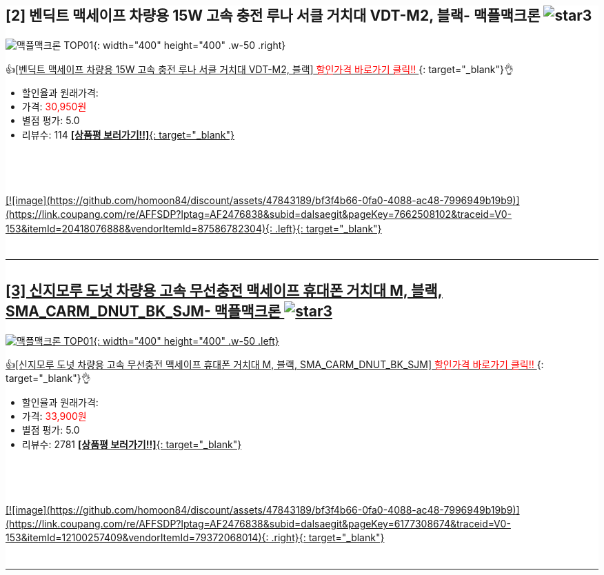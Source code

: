 
        
       
## [2] 벤딕트 맥세이프 차량용 15W 고속 충전 루나 서클 거치대 VDT-M2, 블랙- 맥플맥크론  <img width="81" alt="star3" src="https://user-images.githubusercontent.com/78655692/151471989-9e21d7a8-a7b6-44b0-b598-2bb204b56b00.png">

![맥플맥크론 TOP01](https://thumbnail6.coupangcdn.com/thumbnails/remote/230x230ex/image/rs_quotation_api/2lckgvad/c59e48bc5dd14b7e86bf7976ce6e9e64.jpg){: width="400" height="400" .w-50 .right}


👍<a href="https://link.coupang.com/re/AFFSDP?lptag=AF2476838&subid=dalsaegit&pageKey=7662508102&traceid=V0-153&itemId=20418076888&vendorItemId=87586782304">[벤딕트 맥세이프 차량용 15W 고속 충전 루나 서클 거치대 VDT-M2, 블랙]<font color=red> 할인가격 바로가기 클릭!! </font></a>{: target="_blank"}👌
<br>
- 할인율과 원래가격: 
- 가격: <span style='color:red'>30,950원</span>
- 별점 평가: 5.0
- 리뷰수: 114 <a href="https://link.coupang.com/re/AFFSDP?lptag=AF2476838&subid=dalsaegit&pageKey=7662508102&traceid=V0-153&itemId=20418076888&vendorItemId=87586782304"> <strong>[상품평 보러가기!!]</strong>{: target="_blank"}
<br>
<br>
<br>
[![image](https://github.com/homoon84/discount/assets/47843189/bf3f4b66-0fa0-4088-ac48-7996949b19b9)](https://link.coupang.com/re/AFFSDP?lptag=AF2476838&subid=dalsaegit&pageKey=7662508102&traceid=V0-153&itemId=20418076888&vendorItemId=87586782304){: .left}{: target="_blank"}
<br>
<br>

---

        
       
## [3] 신지모루 도넛 차량용 고속 무선충전 맥세이프 휴대폰 거치대 M, 블랙, SMA_CARM_DNUT_BK_SJM- 맥플맥크론  <img width="81" alt="star3" src="https://user-images.githubusercontent.com/78655692/151471989-9e21d7a8-a7b6-44b0-b598-2bb204b56b00.png">

![맥플맥크론 TOP01](https://thumbnail7.coupangcdn.com/thumbnails/remote/230x230ex/image/retail/images/9092320028234426-eb3570ec-be89-4518-9a50-d32eef0421d8.jpg){: width="400" height="400" .w-50 .left}


👍<a href="https://link.coupang.com/re/AFFSDP?lptag=AF2476838&subid=dalsaegit&pageKey=6177308674&traceid=V0-153&itemId=12100257409&vendorItemId=79372068014">[신지모루 도넛 차량용 고속 무선충전 맥세이프 휴대폰 거치대 M, 블랙, SMA_CARM_DNUT_BK_SJM]<font color=red> 할인가격 바로가기 클릭!! </font></a>{: target="_blank"}👌
<br>
- 할인율과 원래가격: 
- 가격: <span style='color:red'>33,900원</span>
- 별점 평가: 5.0
- 리뷰수: 2781 <a href="https://link.coupang.com/re/AFFSDP?lptag=AF2476838&subid=dalsaegit&pageKey=6177308674&traceid=V0-153&itemId=12100257409&vendorItemId=79372068014"> <strong>[상품평 보러가기!!]</strong>{: target="_blank"}
<br>
<br>
<br>
[![image](https://github.com/homoon84/discount/assets/47843189/bf3f4b66-0fa0-4088-ac48-7996949b19b9)](https://link.coupang.com/re/AFFSDP?lptag=AF2476838&subid=dalsaegit&pageKey=6177308674&traceid=V0-153&itemId=12100257409&vendorItemId=79372068014){: .right}{: target="_blank"}
<br>
<br>

---